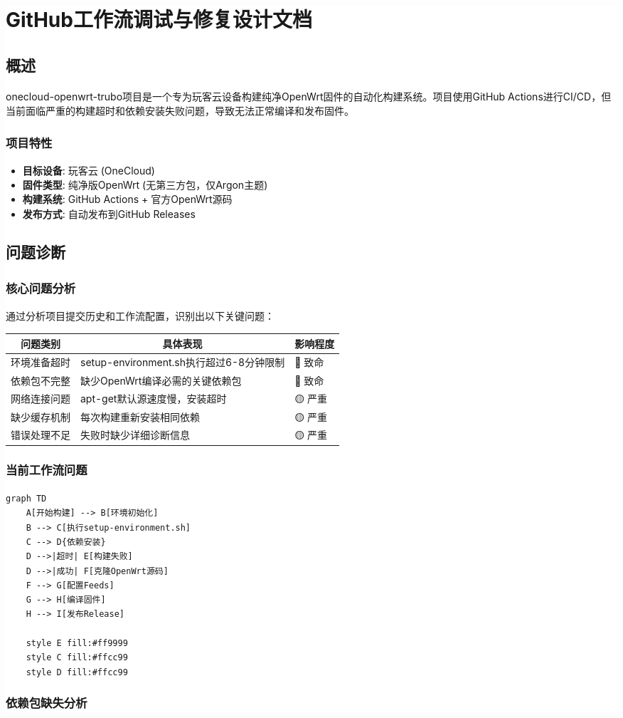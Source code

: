 # GitHub工作流调试与修复设计文档

## 概述

onecloud-openwrt-trubo项目是一个专为玩客云设备构建纯净OpenWrt固件的自动化构建系统。项目使用GitHub Actions进行CI/CD，但当前面临严重的构建超时和依赖安装失败问题，导致无法正常编译和发布固件。

### 项目特性
- **目标设备**: 玩客云 (OneCloud) 
- **固件类型**: 纯净版OpenWrt (无第三方包，仅Argon主题)
- **构建系统**: GitHub Actions + 官方OpenWrt源码
- **发布方式**: 自动发布到GitHub Releases

## 问题诊断

### 核心问题分析

通过分析项目提交历史和工作流配置，识别出以下关键问题：

| 问题类别 | 具体表现 | 影响程度 |
|---------|----------|----------|
| 环境准备超时 | setup-environment.sh执行超过6-8分钟限制 | 🔴 致命 |
| 依赖包不完整 | 缺少OpenWrt编译必需的关键依赖包 | 🔴 致命 |
| 网络连接问题 | apt-get默认源速度慢，安装超时 | 🟡 严重 |
| 缺少缓存机制 | 每次构建重新安装相同依赖 | 🟡 严重 |
| 错误处理不足 | 失败时缺少详细诊断信息 | 🟡 严重 |

### 当前工作流问题

```mermaid
graph TD
    A[开始构建] --> B[环境初始化]
    B --> C[执行setup-environment.sh]
    C --> D{依赖安装}
    D -->|超时| E[构建失败]
    D -->|成功| F[克隆OpenWrt源码]
    F --> G[配置Feeds]
    G --> H[编译固件]
    H --> I[发布Release]
    
    style E fill:#ff9999
    style C fill:#ffcc99
    style D fill:#ffcc99
```

### 依赖包缺失分析
